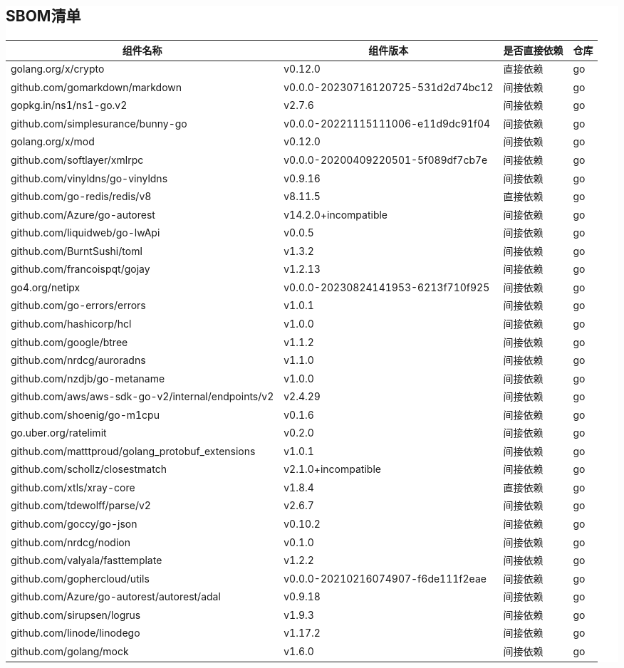 


## SBOM清单

| 组件名称 | 组件版本 | 是否直接依赖 | 仓库 |
| -------- | -------- | ------------ | ---- |
|golang.org/x/crypto|v0.12.0|直接依赖|go|
|github.com/gomarkdown/markdown|v0.0.0-20230716120725-531d2d74bc12|间接依赖|go|
|gopkg.in/ns1/ns1-go.v2|v2.7.6|间接依赖|go|
|github.com/simplesurance/bunny-go|v0.0.0-20221115111006-e11d9dc91f04|间接依赖|go|
|golang.org/x/mod|v0.12.0|间接依赖|go|
|github.com/softlayer/xmlrpc|v0.0.0-20200409220501-5f089df7cb7e|间接依赖|go|
|github.com/vinyldns/go-vinyldns|v0.9.16|间接依赖|go|
|github.com/go-redis/redis/v8|v8.11.5|直接依赖|go|
|github.com/Azure/go-autorest|v14.2.0+incompatible|间接依赖|go|
|github.com/liquidweb/go-lwApi|v0.0.5|间接依赖|go|
|github.com/BurntSushi/toml|v1.3.2|间接依赖|go|
|github.com/francoispqt/gojay|v1.2.13|间接依赖|go|
|go4.org/netipx|v0.0.0-20230824141953-6213f710f925|间接依赖|go|
|github.com/go-errors/errors|v1.0.1|间接依赖|go|
|github.com/hashicorp/hcl|v1.0.0|间接依赖|go|
|github.com/google/btree|v1.1.2|间接依赖|go|
|github.com/nrdcg/auroradns|v1.1.0|间接依赖|go|
|github.com/nzdjb/go-metaname|v1.0.0|间接依赖|go|
|github.com/aws/aws-sdk-go-v2/internal/endpoints/v2|v2.4.29|间接依赖|go|
|github.com/shoenig/go-m1cpu|v0.1.6|间接依赖|go|
|go.uber.org/ratelimit|v0.2.0|间接依赖|go|
|github.com/matttproud/golang_protobuf_extensions|v1.0.1|间接依赖|go|
|github.com/schollz/closestmatch|v2.1.0+incompatible|间接依赖|go|
|github.com/xtls/xray-core|v1.8.4|直接依赖|go|
|github.com/tdewolff/parse/v2|v2.6.7|间接依赖|go|
|github.com/goccy/go-json|v0.10.2|间接依赖|go|
|github.com/nrdcg/nodion|v0.1.0|间接依赖|go|
|github.com/valyala/fasttemplate|v1.2.2|间接依赖|go|
|github.com/gophercloud/utils|v0.0.0-20210216074907-f6de111f2eae|间接依赖|go|
|github.com/Azure/go-autorest/autorest/adal|v0.9.18|间接依赖|go|
|github.com/sirupsen/logrus|v1.9.3|间接依赖|go|
|github.com/linode/linodego|v1.17.2|间接依赖|go|
|github.com/golang/mock|v1.6.0|间接依赖|go|